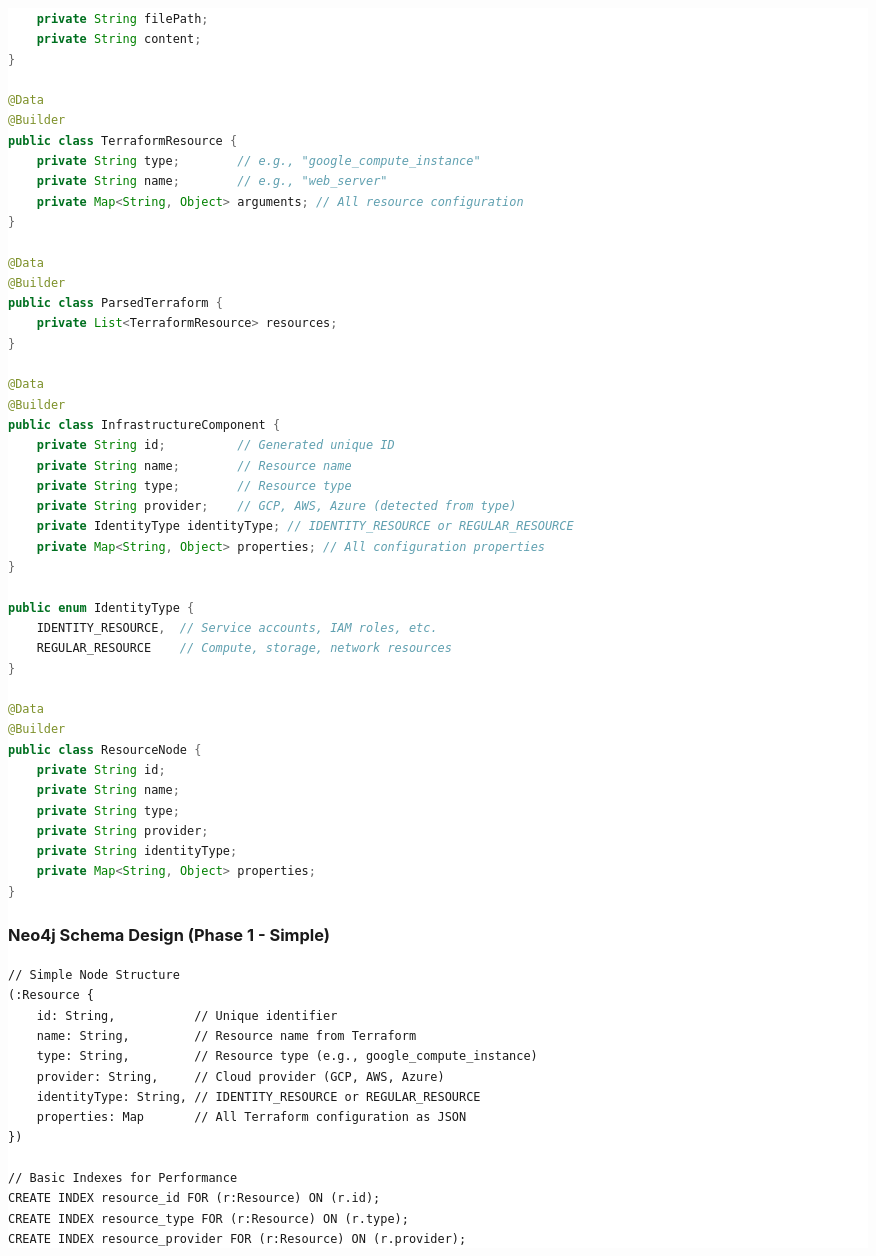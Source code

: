 ```java
    private String filePath;
    private String content;
}

@Data
@Builder
public class TerraformResource {
    private String type;        // e.g., "google_compute_instance"
    private String name;        // e.g., "web_server"
    private Map<String, Object> arguments; // All resource configuration
}

@Data
@Builder
public class ParsedTerraform {
    private List<TerraformResource> resources;
}

@Data
@Builder
public class InfrastructureComponent {
    private String id;          // Generated unique ID
    private String name;        // Resource name
    private String type;        // Resource type
    private String provider;    // GCP, AWS, Azure (detected from type)
    private IdentityType identityType; // IDENTITY_RESOURCE or REGULAR_RESOURCE
    private Map<String, Object> properties; // All configuration properties
}

public enum IdentityType {
    IDENTITY_RESOURCE,  // Service accounts, IAM roles, etc.
    REGULAR_RESOURCE    // Compute, storage, network resources
}

@Data
@Builder
public class ResourceNode {
    private String id;
    private String name;
    private String type;
    private String provider;
    private String identityType;
    private Map<String, Object> properties;
}
```

### Neo4j Schema Design (Phase 1 - Simple)

```cypher
// Simple Node Structure
(:Resource {
    id: String,           // Unique identifier
    name: String,         // Resource name from Terraform
    type: String,         // Resource type (e.g., google_compute_instance)
    provider: String,     // Cloud provider (GCP, AWS, Azure)
    identityType: String, // IDENTITY_RESOURCE or REGULAR_RESOURCE
    properties: Map       // All Terraform configuration as JSON
})

// Basic Indexes for Performance
CREATE INDEX resource_id FOR (r:Resource) ON (r.id);
CREATE INDEX resource_type FOR (r:Resource) ON (r.type);
CREATE INDEX resource_provider FOR (r:Resource) ON (r.provider);
```